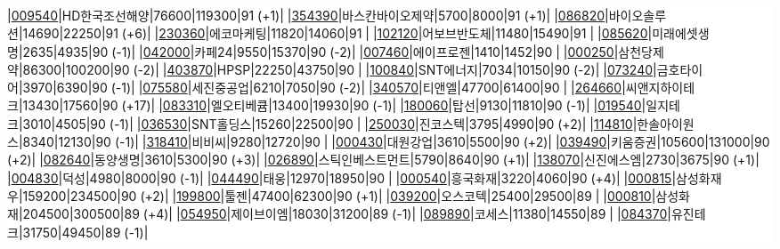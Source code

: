|[009540](https://finance.daum.net/quotes/A009540)|HD한국조선해양|76600|119300|91 (+1)|
|[354390](https://finance.daum.net/quotes/A354390)|바스칸바이오제약|5700|8000|91 (+1)|
|[086820](https://finance.daum.net/quotes/A086820)|바이오솔루션|14690|22250|91 (+6)|
|[230360](https://finance.daum.net/quotes/A230360)|에코마케팅|11820|14060|91 |
|[102120](https://finance.daum.net/quotes/A102120)|어보브반도체|11480|15490|91 |
|[085620](https://finance.daum.net/quotes/A085620)|미래에셋생명|2635|4935|90 (-1)|
|[042000](https://finance.daum.net/quotes/A042000)|카페24|9550|15370|90 (-2)|
|[007460](https://finance.daum.net/quotes/A007460)|에이프로젠|1410|1452|90 |
|[000250](https://finance.daum.net/quotes/A000250)|삼천당제약|86300|100200|90 (-2)|
|[403870](https://finance.daum.net/quotes/A403870)|HPSP|22250|43750|90 |
|[100840](https://finance.daum.net/quotes/A100840)|SNT에너지|7034|10150|90 (-2)|
|[073240](https://finance.daum.net/quotes/A073240)|금호타이어|3970|6390|90 (-1)|
|[075580](https://finance.daum.net/quotes/A075580)|세진중공업|6210|7050|90 (-2)|
|[340570](https://finance.daum.net/quotes/A340570)|티앤엘|47700|61400|90 |
|[264660](https://finance.daum.net/quotes/A264660)|씨앤지하이테크|13430|17560|90 (+17)|
|[083310](https://finance.daum.net/quotes/A083310)|엘오티베큠|13400|19930|90 (-1)|
|[180060](https://finance.daum.net/quotes/A180060)|탑선|9130|11810|90 (-1)|
|[019540](https://finance.daum.net/quotes/A019540)|일지테크|3010|4505|90 (-1)|
|[036530](https://finance.daum.net/quotes/A036530)|SNT홀딩스|15260|22500|90 |
|[250030](https://finance.daum.net/quotes/A250030)|진코스텍|3795|4990|90 (+2)|
|[114810](https://finance.daum.net/quotes/A114810)|한솔아이원스|8340|12130|90 (-1)|
|[318410](https://finance.daum.net/quotes/A318410)|비비씨|9280|12720|90 |
|[000430](https://finance.daum.net/quotes/A000430)|대원강업|3610|5500|90 (+2)|
|[039490](https://finance.daum.net/quotes/A039490)|키움증권|105600|131000|90 (+2)|
|[082640](https://finance.daum.net/quotes/A082640)|동양생명|3610|5300|90 (+3)|
|[026890](https://finance.daum.net/quotes/A026890)|스틱인베스트먼트|5790|8640|90 (+1)|
|[138070](https://finance.daum.net/quotes/A138070)|신진에스엠|2730|3675|90 (+1)|
|[004830](https://finance.daum.net/quotes/A004830)|덕성|4980|8000|90 (-1)|
|[044490](https://finance.daum.net/quotes/A044490)|태웅|12970|18950|90 |
|[000540](https://finance.daum.net/quotes/A000540)|흥국화재|3220|4060|90 (+4)|
|[000815](https://finance.daum.net/quotes/A000815)|삼성화재우|159200|234500|90 (+2)|
|[199800](https://finance.daum.net/quotes/A199800)|툴젠|47400|62300|90 (+1)|
|[039200](https://finance.daum.net/quotes/A039200)|오스코텍|25400|29500|89 |
|[000810](https://finance.daum.net/quotes/A000810)|삼성화재|204500|300500|89 (+4)|
|[054950](https://finance.daum.net/quotes/A054950)|제이브이엠|18030|31200|89 (-1)|
|[089890](https://finance.daum.net/quotes/A089890)|코세스|11380|14550|89 |
|[084370](https://finance.daum.net/quotes/A084370)|유진테크|31750|49450|89 (-1)|